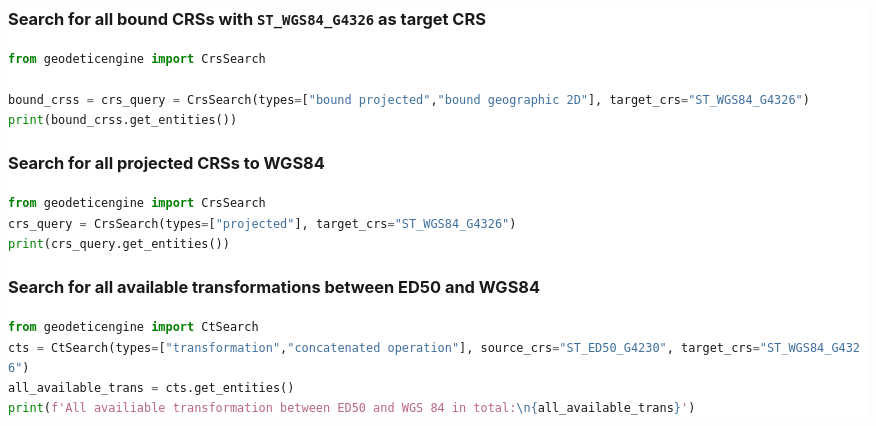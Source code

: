 ### Search for all bound CRSs with ``ST_WGS84_G4326`` as target CRS
```python
from geodeticengine import CrsSearch

bound_crss = crs_query = CrsSearch(types=["bound projected","bound geographic 2D"], target_crs="ST_WGS84_G4326")
print(bound_crss.get_entities())
```

### Search for all projected CRSs to WGS84
```python
from geodeticengine import CrsSearch
crs_query = CrsSearch(types=["projected"], target_crs="ST_WGS84_G4326")
print(crs_query.get_entities())
```

### Search for all available transformations between ED50 and WGS84
```python
from geodeticengine import CtSearch
cts = CtSearch(types=["transformation","concatenated operation"], source_crs="ST_ED50_G4230", target_crs="ST_WGS84_G4326")
all_available_trans = cts.get_entities()
print(f'All availiable transformation between ED50 and WGS 84 in total:\n{all_available_trans}')
```